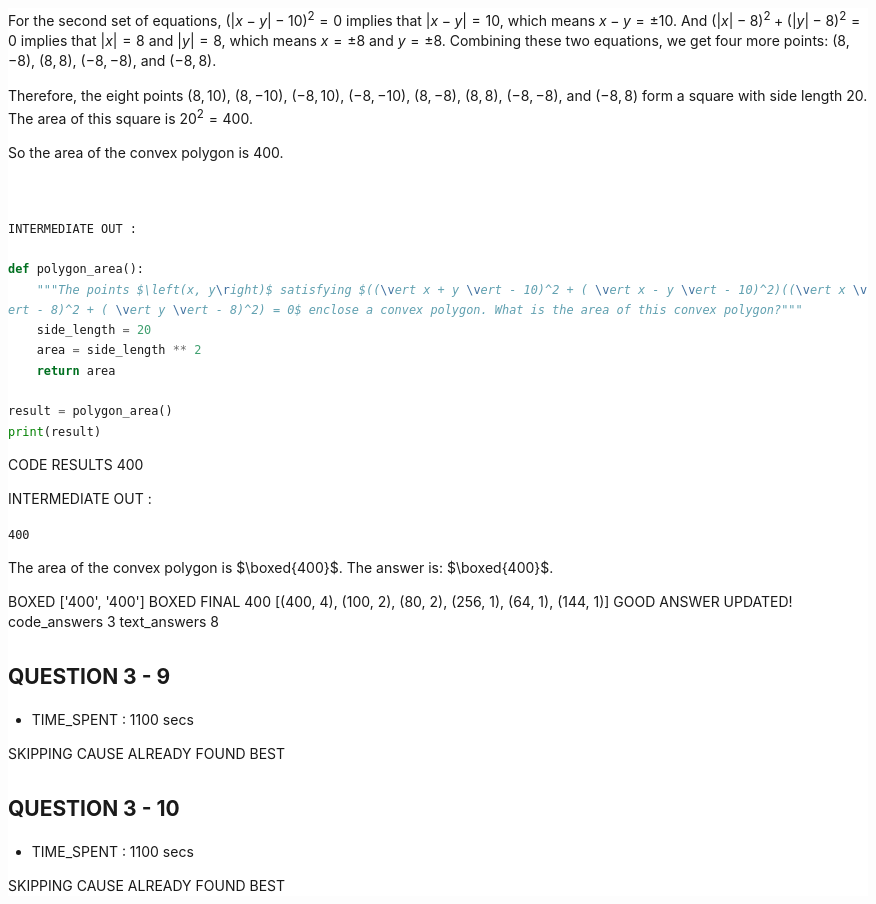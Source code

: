 For the second set of equations, $(\vert x - y \vert - 10)^2 = 0$ implies that $\vert x - y \vert = 10$, which means $x - y = \pm 10$. And $(\vert x \vert - 8)^2 + (\vert y \vert - 8)^2 = 0$ implies that $\vert x \vert = 8$ and $\vert y \vert = 8$, which means $x = \pm 8$ and $y = \pm 8$. Combining these two equations, we get four more points: $(8, -8)$, $(8, 8)$, $(-8, -8)$, and $(-8, 8)$.

Therefore, the eight points $(8, 10)$, $(8, -10)$, $(-8, 10)$, $(-8, -10)$, $(8, -8)$, $(8, 8)$, $(-8, -8)$, and $(-8, 8)$ form a square with side length $20$. The area of this square is $20^2 = 400$.

So the area of the convex polygon is 400.

```python


INTERMEDIATE OUT :

def polygon_area():
    """The points $\left(x, y\right)$ satisfying $((\vert x + y \vert - 10)^2 + ( \vert x - y \vert - 10)^2)((\vert x \vert - 8)^2 + ( \vert y \vert - 8)^2) = 0$ enclose a convex polygon. What is the area of this convex polygon?"""
    side_length = 20
    area = side_length ** 2
    return area

result = polygon_area()
print(result)
```

CODE RESULTS 400

INTERMEDIATE OUT :
```output
400
```
The area of the convex polygon is $\boxed{400}$.
The answer is: $\boxed{400}$.

BOXED ['400', '400']
BOXED FINAL 400
[(400, 4), (100, 2), (80, 2), (256, 1), (64, 1), (144, 1)]
GOOD ANSWER UPDATED!
code_answers 3 text_answers 8



## QUESTION 3 - 9 
- TIME_SPENT : 1100 secs

SKIPPING CAUSE ALREADY FOUND BEST



## QUESTION 3 - 10 
- TIME_SPENT : 1100 secs

SKIPPING CAUSE ALREADY FOUND BEST
